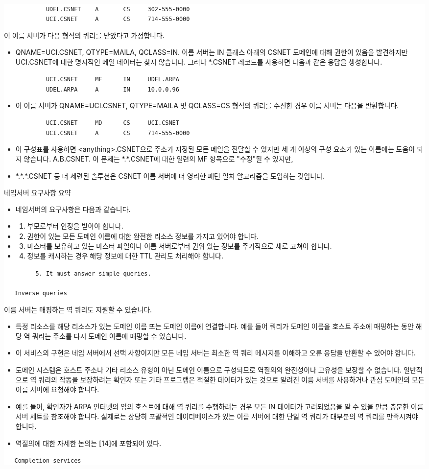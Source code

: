 ```text
            UDEL.CSNET    A       CS     302-555-0000       
            UCI.CSNET     A       CS     714-555-0000       
```

이 이름 서버가 다음 형식의 쿼리를 받았다고 가정합니다.

- QNAME=UCI.CSNET, QTYPE=MAILA, QCLASS=IN. 이름 서버는 IN 클래스 아래의 CSNET 도메인에 대해 권한이 있음을 발견하지만 UCI.CSNET에 대한 명시적인 메일 데이터는 찾지 않습니다. 그러나 \*.CSNET 레코드를 사용하면 다음과 같은 응답을 생성합니다.

```text
            UCI.CSNET     MF      IN     UDEL.ARPA          
            UDEL.ARPA     A       IN     10.0.0.96          
```

- 이 이름 서버가 QNAME=UCI.CSNET, QTYPE=MAILA 및 QCLASS=CS 형식의 쿼리를 수신한 경우 이름 서버는 다음을 반환합니다.

```text
            UCI.CSNET     MD      CS     UCI.CSNET          
            UCI.CSNET     A       CS     714-555-0000       
```

- 이 구성표를 사용하면 <anything\>.CSNET으로 주소가 지정된 모든 메일을 전달할 수 있지만 세 개 이상의 구성 요소가 있는 이름에는 도움이 되지 않습니다. A.B.CSNET. 이 문제는 \*.\*.CSNET에 대한 일련의 MF 항목으로 "수정"될 수 있지만,

- \*.\*.\*.CSNET 등 더 세련된 솔루션은 CSNET 이름 서버에 더 영리한 패턴 일치 알고리즘을 도입하는 것입니다.

네임서버 요구사항 요약

- 네임서버의 요구사항은 다음과 같습니다.

- 1. 부모로부터 인정을 받아야 합니다.

- 2. 권한이 있는 모든 도메인 이름에 대한 완전한 리소스 정보를 가지고 있어야 합니다.

- 3. 마스터를 보유하고 있는 마스터 파일이나 이름 서버로부터 권위 있는 정보를 주기적으로 새로 고쳐야 합니다.

- 4. 정보를 캐시하는 경우 해당 정보에 대한 TTL 관리도 처리해야 합니다.

```text
         5. It must answer simple queries.

   Inverse queries
```

이름 서버는 매핑하는 역 쿼리도 지원할 수 있습니다.

- 특정 리소스를 해당 리소스가 있는 도메인 이름 또는 도메인 이름에 연결합니다. 예를 들어 쿼리가 도메인 이름을 호스트 주소에 매핑하는 동안 해당 역 쿼리는 주소를 다시 도메인 이름에 매핑할 수 있습니다.

- 이 서비스의 구현은 네임 서버에서 선택 사항이지만 모든 네임 서버는 최소한 역 쿼리 메시지를 이해하고 오류 응답을 반환할 수 있어야 합니다.

- 도메인 시스템은 호스트 주소나 기타 리소스 유형이 아닌 도메인 이름으로 구성되므로 역질의의 완전성이나 고유성을 보장할 수 없습니다. 일반적으로 역 쿼리의 작동을 보장하려는 확인자 또는 기타 프로그램은 적절한 데이터가 있는 것으로 알려진 이름 서버를 사용하거나 관심 도메인의 모든 이름 서버에 요청해야 합니다.

- 예를 들어, 확인자가 ARPA 인터넷의 임의 호스트에 대해 역 쿼리를 수행하려는 경우 모든 IN 데이터가 고려되었음을 알 수 있을 만큼 충분한 이름 서버 세트를 참조해야 합니다. 실제로는 상당히 포괄적인 데이터베이스가 있는 이름 서버에 대한 단일 역 쿼리가 대부분의 역 쿼리를 만족시켜야 합니다.

- 역질의에 대한 자세한 논의는 \[14\]에 포함되어 있다.

```text
   Completion services
```
